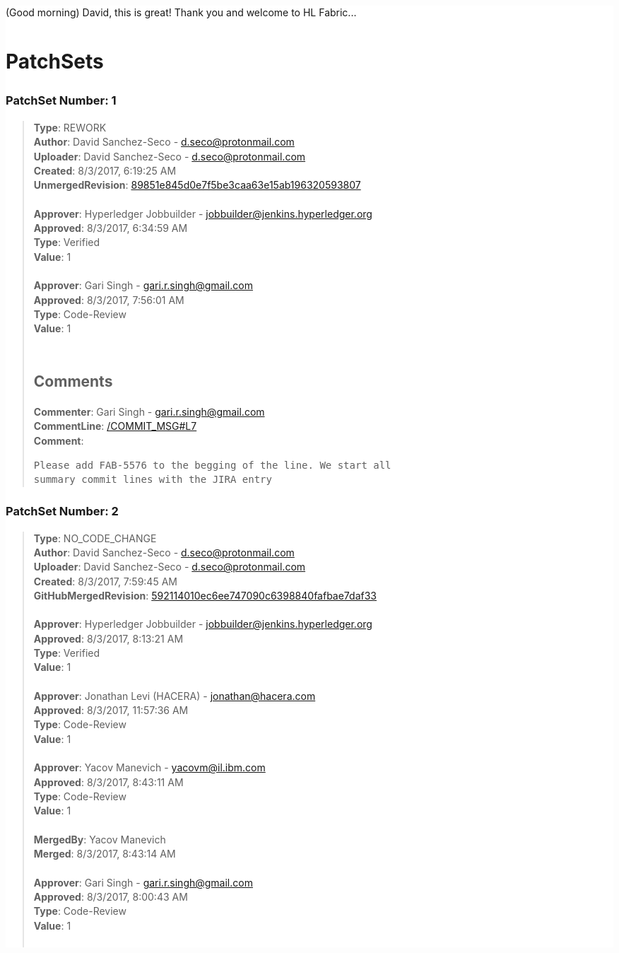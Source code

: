(Good morning)
David, this is great! Thank you and welcome to HL Fabric...</pre><h1>PatchSets</h1><h3>PatchSet Number: 1</h3><blockquote><strong>Type</strong>: REWORK<br><strong>Author</strong>: David Sanchez-Seco - d.seco@protonmail.com<br><strong>Uploader</strong>: David Sanchez-Seco - d.seco@protonmail.com<br><strong>Created</strong>: 8/3/2017, 6:19:25 AM<br><strong>UnmergedRevision</strong>: [89851e845d0e7f5be3caa63e15ab196320593807](https://github.com/hyperledger-gerrit-archive/fabric-samples/commit/89851e845d0e7f5be3caa63e15ab196320593807)<br><br><strong>Approver</strong>: Hyperledger Jobbuilder - jobbuilder@jenkins.hyperledger.org<br><strong>Approved</strong>: 8/3/2017, 6:34:59 AM<br><strong>Type</strong>: Verified<br><strong>Value</strong>: 1<br><br><strong>Approver</strong>: Gari Singh - gari.r.singh@gmail.com<br><strong>Approved</strong>: 8/3/2017, 7:56:01 AM<br><strong>Type</strong>: Code-Review<br><strong>Value</strong>: 1<br><br><h2>Comments</h2><strong>Commenter</strong>: Gari Singh - gari.r.singh@gmail.com<br><strong>CommentLine</strong>: [/COMMIT_MSG#L7](https://github.com/hyperledger-gerrit-archive/fabric-samples/blob/89851e845d0e7f5be3caa63e15ab196320593807//COMMIT_MSG#L7)<br><strong>Comment</strong>: <pre>Please add FAB-5576  to the begging of the line.  We start all summary commit lines with the JIRA entry</pre></blockquote><h3>PatchSet Number: 2</h3><blockquote><strong>Type</strong>: NO_CODE_CHANGE<br><strong>Author</strong>: David Sanchez-Seco - d.seco@protonmail.com<br><strong>Uploader</strong>: David Sanchez-Seco - d.seco@protonmail.com<br><strong>Created</strong>: 8/3/2017, 7:59:45 AM<br><strong>GitHubMergedRevision</strong>: [592114010ec6ee747090c6398840fafbae7daf33](https://github.com/hyperledger-gerrit-archive/fabric-samples/commit/592114010ec6ee747090c6398840fafbae7daf33)<br><br><strong>Approver</strong>: Hyperledger Jobbuilder - jobbuilder@jenkins.hyperledger.org<br><strong>Approved</strong>: 8/3/2017, 8:13:21 AM<br><strong>Type</strong>: Verified<br><strong>Value</strong>: 1<br><br><strong>Approver</strong>: Jonathan Levi (HACERA) - jonathan@hacera.com<br><strong>Approved</strong>: 8/3/2017, 11:57:36 AM<br><strong>Type</strong>: Code-Review<br><strong>Value</strong>: 1<br><br><strong>Approver</strong>: Yacov Manevich - yacovm@il.ibm.com<br><strong>Approved</strong>: 8/3/2017, 8:43:11 AM<br><strong>Type</strong>: Code-Review<br><strong>Value</strong>: 1<br><br><strong>MergedBy</strong>: Yacov Manevich<br><strong>Merged</strong>: 8/3/2017, 8:43:14 AM<br><br><strong>Approver</strong>: Gari Singh - gari.r.singh@gmail.com<br><strong>Approved</strong>: 8/3/2017, 8:00:43 AM<br><strong>Type</strong>: Code-Review<br><strong>Value</strong>: 1<br><br></blockquote>